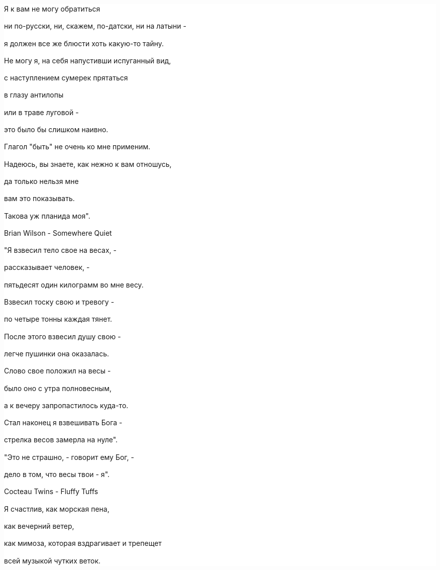 Я к вам не могу обратиться

ни по-русски, ни, скажем, по-датски, ни на латыни -

я должен все же блюсти хоть какую-то тайну.

Не могу я, на себя напустивши испуганный вид,

с наступлением сумерек прятаться

в глазу антилопы

или в траве луговой -

это было бы слишком наивно.

Глагол "быть" не очень ко мне применим.

Надеюсь, вы знаете, как нежно к вам отношусь,

да только нельзя мне

вам это показывать.

Такова уж планида моя".

Brian Wilson - Somewhere Quiet

"Я взвесил тело свое на весах, -

рассказывает человек, -

пятьдесят один килограмм во мне весу.

Взвесил тоску свою и тревогу -

по четыре тонны каждая тянет.

После этого взвесил душу свою -

легче пушинки она оказалась.

Слово свое положил на весы -

было оно с утра полновесным,

а к вечеру запропастилось куда-то.

Стал наконец я взвешивать Бога -

стрелка весов замерла на нуле".

"Это не страшно, - говорит ему Бог, -

дело в том, что весы твои - я".

Cocteau Twins - Fluffy Tuffs

Я счастлив, как морская пена,

как вечерний ветер,

как мимоза, которая вздрагивает и трепещет

всей музыкой чутких веток.
